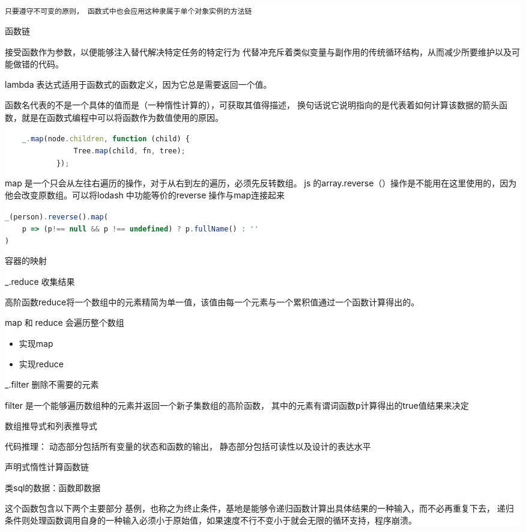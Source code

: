    只要遵守不可变的原则， 函数式中也会应用这种隶属于单个对象实例的方法链

函数链

接受函数作为参数，以便能够注入替代解决特定任务的特定行为
代替冲充斥着类似变量与副作用的传统循环结构，从而减少所要维护以及可能做错的代码。

lambda 表达式适用于函数式的函数定义，因为它总是需要返回一个值。

函数名代表的不是一个具体的值而是（一种惰性计算的），可获取其值得描述，
换句话说它说明指向的是代表着如何计算该数据的箭头函数，就是在函数式编程中可以将函数作为数值使用的原因。
```js
	_.map(node.children, function (child) {
				Tree.map(child, fn, tree);
			});
```

map 是一个只会从左往右遍历的操作，对于从右到左的遍历，必须先反转数组。 js 的array.reverse（）操作是不能用在这里使用的，因为他会改变原数组。可以将lodash 中功能等价的reverse 操作与map连接起来
```js
_(person).reverse().map(
    p => (p!== null && p !== undefined) ? p.fullName() : ''
)
```

容器的映射

_.reduce 收集结果

高阶函数reduce将一个数组中的元素精简为单一值，该值由每一个元素与一个累积值通过一个函数计算得出的。

map 和 reduce 会遍历整个数组

* 实现map
```js


```

* 实现reduce
```js


```

_.filter 删除不需要的元素

filter  是一个能够遍历数组种的元素并返回一个新子集数组的高阶函数， 其中的元素有谓词函数p计算得出的true值结果来决定

数组推导式和列表推导式

代码推理：
动态部分包括所有变量的状态和函数的输出，
静态部分包括可读性以及设计的表达水平

声明式惰性计算函数链

类sql的数据：函数即数据

这个函数包含以下两个主要部分
基例，也称之为终止条件，基地是能够令递归函数计算出具体结果的一种输入，而不必再重复下去，
递归条件则处理函数调用自身的一种输入必须小于原始值，如果速度不行不变小于就会无限的循环支持，程序崩溃。

